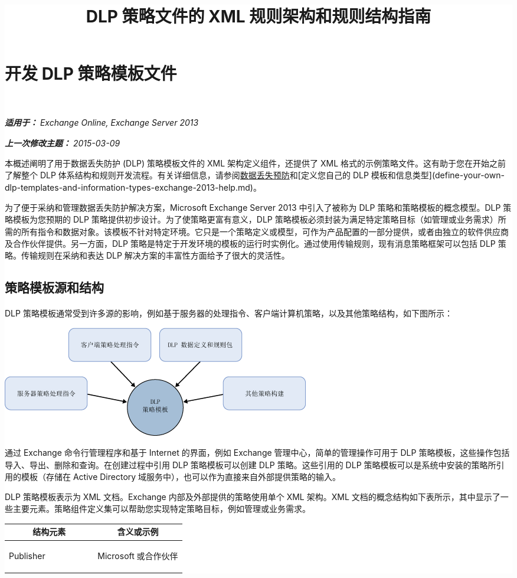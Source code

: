 ﻿---
title: DLP 策略文件的 XML 规则架构和规则结构指南
TOCTitle: 开发 DLP 策略模板文件
ms:assetid: 4b263547-aef4-4ee8-aa4f-fa64a5863189
ms:mtpsurl: https://technet.microsoft.com/zh-cn/library/JJ674703(v=EXCHG.150)
ms:contentKeyID: 50490487
ms.date: 01/11/2018
mtps_version: v=EXCHG.150
ms.translationtype: HT
---

# 开发 DLP 策略模板文件

 

_**适用于：** Exchange Online, Exchange Server 2013_

_**上一次修改主题：** 2015-03-09_

本概述阐明了用于数据丢失防护 (DLP) 策略模板文件的 XML 架构定义组件，还提供了 XML 格式的示例策略文件。这有助于您在开始之前了解整个 DLP 体系结构和规则开发流程。有关详细信息，请参阅[数据丢失预防](https://technet.microsoft.com/zh-cn/library/jj150527(v=exchg.150))和[定义您自己的 DLP 模板和信息类型](define-your-own-dlp-templates-and-information-types-exchange-2013-help.md)。

为了便于采纳和管理数据丢失防护解决方案，Microsoft Exchange Server 2013 中引入了被称为 DLP 策略和策略模板的概念模型。DLP 策略模板为您预期的 DLP 策略提供初步设计。为了使策略更富有意义，DLP 策略模板必须封装为满足特定策略目标（如管理或业务需求）所需的所有指令和数据对象。该模板不针对特定环境。它只是一个策略定义或模型，可作为产品配置的一部分提供，或者由独立的软件供应商及合作伙伴提供。另一方面，DLP 策略是特定于开发环境的模板的运行时实例化。通过使用传输规则，现有消息策略框架可以包括 DLP 策略。传输规则在采纳和表达 DLP 解决方案的丰富性方面给予了很大的灵活性。

## 策略模板源和结构

DLP 策略模板通常受到许多源的影响，例如基于服务器的处理指令、客户端计算机策略，以及其他策略结构，如下图所示：

![影响策略模板的因素](images/JJ674703.12f48e4f-d7b8-4ddd-87e8-8477983252ec(EXCHG.150).gif "影响策略模板的因素")

通过 Exchange 命令行管理程序和基于 Internet 的界面，例如 Exchange 管理中心，简单的管理操作可用于 DLP 策略模板，这些操作包括导入、导出、删除和查询。在创建过程中引用 DLP 策略模板可以创建 DLP 策略。这些引用的 DLP 策略模板可以是系统中安装的策略所引用的模板（存储在 Active Directory 域服务中），也可以作为直接来自外部提供策略的输入。

DLP 策略模板表示为 XML 文档。Exchange 内部及外部提供的策略使用单个 XML 架构。XML 文档的概念结构如下表所示，其中显示了一些主要元素。策略组件定义集可以帮助您实现特定策略目标，例如管理或业务需求。


<table>
<colgroup>
<col style="width: 50%" />
<col style="width: 50%" />
</colgroup>
<thead>
<tr class="header">
<th>结构元素</th>
<th>含义或示例</th>
</tr>
</thead>
<tbody>
<tr class="odd">
<td><p>Publisher</p></td>
<td><p>Microsoft 或合作伙伴</p></td>
</tr>